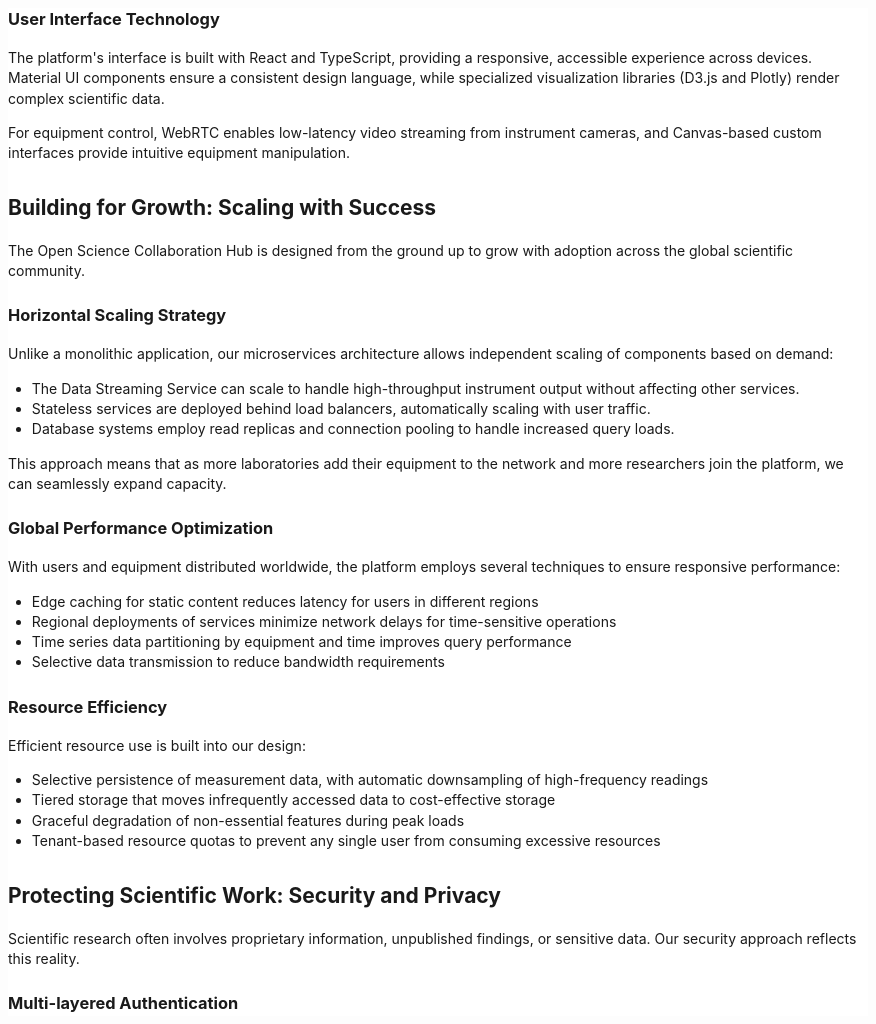 ### User Interface Technology

The platform's interface is built with React and TypeScript, providing a responsive, accessible experience across devices. Material UI components ensure a consistent design language, while specialized visualization libraries (D3.js and Plotly) render complex scientific data.

For equipment control, WebRTC enables low-latency video streaming from instrument cameras, and Canvas-based custom interfaces provide intuitive equipment manipulation.

## Building for Growth: Scaling with Success

The Open Science Collaboration Hub is designed from the ground up to grow with adoption across the global scientific community.

### Horizontal Scaling Strategy

Unlike a monolithic application, our microservices architecture allows independent scaling of components based on demand:

- The Data Streaming Service can scale to handle high-throughput instrument output without affecting other services.
- Stateless services are deployed behind load balancers, automatically scaling with user traffic.
- Database systems employ read replicas and connection pooling to handle increased query loads.

This approach means that as more laboratories add their equipment to the network and more researchers join the platform, we can seamlessly expand capacity.

### Global Performance Optimization

With users and equipment distributed worldwide, the platform employs several techniques to ensure responsive performance:

- Edge caching for static content reduces latency for users in different regions
- Regional deployments of services minimize network delays for time-sensitive operations
- Time series data partitioning by equipment and time improves query performance
- Selective data transmission to reduce bandwidth requirements

### Resource Efficiency

Efficient resource use is built into our design:

- Selective persistence of measurement data, with automatic downsampling of high-frequency readings
- Tiered storage that moves infrequently accessed data to cost-effective storage
- Graceful degradation of non-essential features during peak loads
- Tenant-based resource quotas to prevent any single user from consuming excessive resources

## Protecting Scientific Work: Security and Privacy

Scientific research often involves proprietary information, unpublished findings, or sensitive data. Our security approach reflects this reality.

### Multi-layered Authentication
